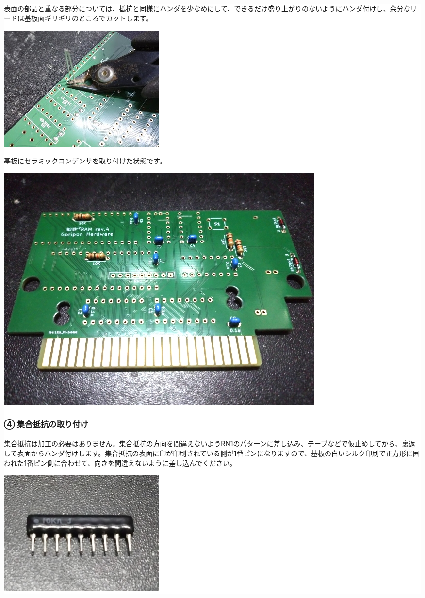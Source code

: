 表面の部品と重なる部分については、抵抗と同様にハンダを少なめにして、できるだけ盛り上がりのないようにハンダ付けし、余分なリードは基板面ギリギリのところでカットします。

![](mlcc3.jpg)

基板にセラミックコンデンサを取り付けた状態です。

![](mlcc4.jpg)

### ④ 集合抵抗の取り付け

集合抵抗は加工の必要はありません。集合抵抗の方向を間違えないようRN1のパターンに差し込み、テープなどで仮止めしてから、裏返して表面からハンダ付けします。集合抵抗の表面に印が印刷されている側が1番ピンになりますので、基板の白いシルク印刷で正方形に囲われた1番ピン側に合わせて、向きを間違えないように差し込んでください。

![](registernet1.jpg)